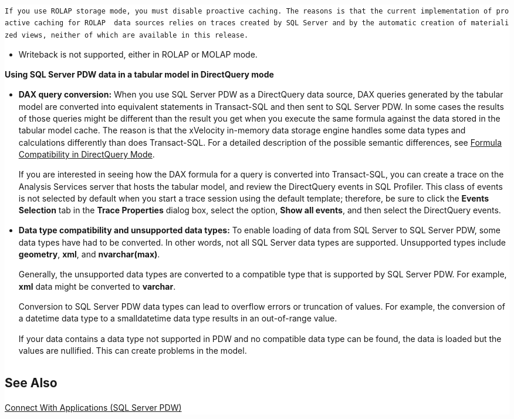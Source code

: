     If you use ROLAP storage mode, you must disable proactive caching. The reasons is that the current implementation of proactive caching for ROLAP  data sources relies on traces created by SQL Server and by the automatic creation of materialized views, neither of which are available in this release.  
  
-   Writeback is not supported, either in ROLAP or MOLAP mode.  
  
**Using SQL Server PDW data in a tabular model in DirectQuery mode**  
  
-   **DAX query conversion:** When you use SQL Server PDW as a DirectQuery data source, DAX queries generated by the tabular model are converted into equivalent statements in Transact-SQL and then sent to SQL Server PDW. In some cases the results of those queries might be different than the result you get when you execute the same formula against the data stored in the tabular model cache. The reason is that the xVelocity in-memory data storage engine handles some data types and calculations differently than does Transact-SQL.  For a detailed description of the possible semantic differences, see [Formula Compatibility in DirectQuery Mode](http://go.microsoft.com/fwlink/?LinkId=294103).  
  
    If you are interested in seeing how the DAX formula for a query is converted into Transact-SQL, you can create a trace on the Analysis Services server that hosts the tabular model, and review the DirectQuery events in SQL Profiler. This class of events is not selected by default when you start a trace session using the default template; therefore, be sure to click the **Events Selection** tab in the **Trace Properties** dialog box, select the option, **Show all events**, and then select the DirectQuery events.  
  
-   **Data type compatibility and unsupported data types:** To enable loading of data from SQL Server to SQL Server PDW, some data types have had to be converted. In other words, not all SQL Server data types are supported. Unsupported types include **geometry**, **xml**, and **nvarchar(max)**.  
  
    Generally, the unsupported data types are converted to a compatible type that is supported by SQL Server PDW. For example, **xml** data might be converted to **varchar**.  
  
    Conversion to SQL Server PDW data types can lead to overflow errors or truncation of values. For example, the conversion of a datetime data type to a smalldatetime data type results in an out-of-range value.  
  
    If your data contains a data type not supported in PDW and no compatible data type can be found, the data is loaded but the values are nullified. This can create problems in the model.  
  
## See Also  
[Connect With Applications &#40;SQL Server PDW&#41;](../../mpp/sqlpdw/connect-with-applications-sql-server-pdw.md)  
  
